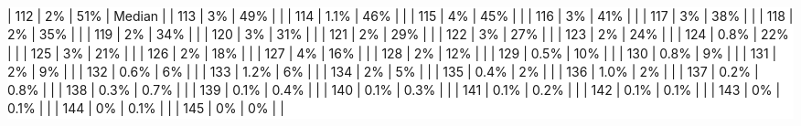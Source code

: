 | 112 | 2% | 51% | Median |
| 113 | 3% | 49% |  |
| 114 | 1.1% | 46% |  |
| 115 | 4% | 45% |  |
| 116 | 3% | 41% |  |
| 117 | 3% | 38% |  |
| 118 | 2% | 35% |  |
| 119 | 2% | 34% |  |
| 120 | 3% | 31% |  |
| 121 | 2% | 29% |  |
| 122 | 3% | 27% |  |
| 123 | 2% | 24% |  |
| 124 | 0.8% | 22% |  |
| 125 | 3% | 21% |  |
| 126 | 2% | 18% |  |
| 127 | 4% | 16% |  |
| 128 | 2% | 12% |  |
| 129 | 0.5% | 10% |  |
| 130 | 0.8% | 9% |  |
| 131 | 2% | 9% |  |
| 132 | 0.6% | 6% |  |
| 133 | 1.2% | 6% |  |
| 134 | 2% | 5% |  |
| 135 | 0.4% | 2% |  |
| 136 | 1.0% | 2% |  |
| 137 | 0.2% | 0.8% |  |
| 138 | 0.3% | 0.7% |  |
| 139 | 0.1% | 0.4% |  |
| 140 | 0.1% | 0.3% |  |
| 141 | 0.1% | 0.2% |  |
| 142 | 0.1% | 0.1% |  |
| 143 | 0% | 0.1% |  |
| 144 | 0% | 0.1% |  |
| 145 | 0% | 0% |  |
